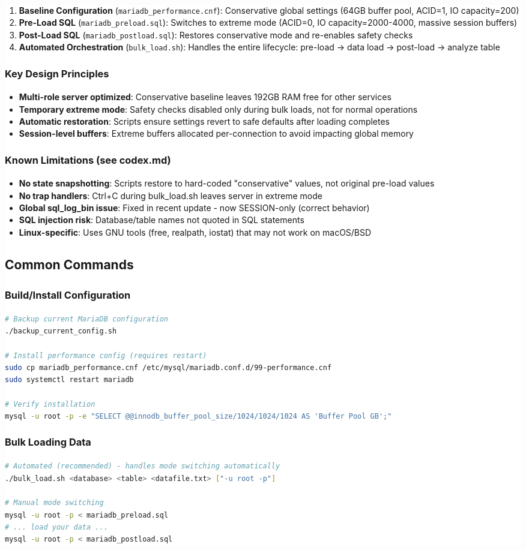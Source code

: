1. **Baseline Configuration** (`mariadb_performance.cnf`): Conservative global settings (64GB buffer pool, ACID=1, IO capacity=200)
2. **Pre-Load SQL** (`mariadb_preload.sql`): Switches to extreme mode (ACID=0, IO capacity=2000-4000, massive session buffers)
3. **Post-Load SQL** (`mariadb_postload.sql`): Restores conservative mode and re-enables safety checks
4. **Automated Orchestration** (`bulk_load.sh`): Handles the entire lifecycle: pre-load → data load → post-load → analyze table

### Key Design Principles
- **Multi-role server optimized**: Conservative baseline leaves 192GB RAM free for other services
- **Temporary extreme mode**: Safety checks disabled only during bulk loads, not for normal operations
- **Automatic restoration**: Scripts ensure settings revert to safe defaults after loading completes
- **Session-level buffers**: Extreme buffers allocated per-connection to avoid impacting global memory

### Known Limitations (see codex.md)
- **No state snapshotting**: Scripts restore to hard-coded "conservative" values, not original pre-load values
- **No trap handlers**: Ctrl+C during bulk_load.sh leaves server in extreme mode
- **Global sql_log_bin issue**: Fixed in recent update - now SESSION-only (correct behavior)
- **SQL injection risk**: Database/table names not quoted in SQL statements
- **Linux-specific**: Uses GNU tools (free, realpath, iostat) that may not work on macOS/BSD

## Common Commands

### Build/Install Configuration
```bash
# Backup current MariaDB configuration
./backup_current_config.sh

# Install performance config (requires restart)
sudo cp mariadb_performance.cnf /etc/mysql/mariadb.conf.d/99-performance.cnf
sudo systemctl restart mariadb

# Verify installation
mysql -u root -p -e "SELECT @@innodb_buffer_pool_size/1024/1024/1024 AS 'Buffer Pool GB';"
```

### Bulk Loading Data

```bash
# Automated (recommended) - handles mode switching automatically
./bulk_load.sh <database> <table> <datafile.txt> ["-u root -p"]

# Manual mode switching
mysql -u root -p < mariadb_preload.sql
# ... load your data ...
mysql -u root -p < mariadb_postload.sql
```

